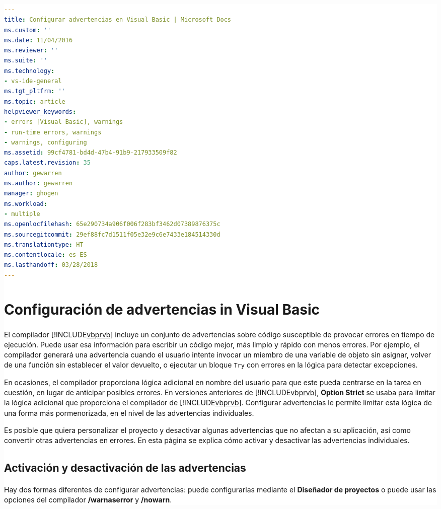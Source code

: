 ```yaml
---
title: Configurar advertencias en Visual Basic | Microsoft Docs
ms.custom: ''
ms.date: 11/04/2016
ms.reviewer: ''
ms.suite: ''
ms.technology:
- vs-ide-general
ms.tgt_pltfrm: ''
ms.topic: article
helpviewer_keywords:
- errors [Visual Basic], warnings
- run-time errors, warnings
- warnings, configuring
ms.assetid: 99cf4781-bd4d-47b4-91b9-217933509f82
caps.latest.revision: 35
author: gewarren
ms.author: gewarren
manager: ghogen
ms.workload:
- multiple
ms.openlocfilehash: 65e290734a906f006f283bf3462d07389876375c
ms.sourcegitcommit: 29ef88fc7d1511f05e32e9c6e7433e184514330d
ms.translationtype: HT
ms.contentlocale: es-ES
ms.lasthandoff: 03/28/2018
---
```

# <a name="configuring-warnings-in-visual-basic"></a>Configuración de advertencias in Visual Basic
El compilador [!INCLUDE[vbprvb](../code-quality/includes/vbprvb_md.md)] incluye un conjunto de advertencias sobre código susceptible de provocar errores en tiempo de ejecución. Puede usar esa información para escribir un código mejor, más limpio y rápido con menos errores. Por ejemplo, el compilador generará una advertencia cuando el usuario intente invocar un miembro de una variable de objeto sin asignar, volver de una función sin establecer el valor devuelto, o ejecutar un bloque `Try` con errores en la lógica para detectar excepciones.  
  
 En ocasiones, el compilador proporciona lógica adicional en nombre del usuario para que este pueda centrarse en la tarea en cuestión, en lugar de anticipar posibles errores. En versiones anteriores de [!INCLUDE[vbprvb](../code-quality/includes/vbprvb_md.md)], **Option Strict** se usaba para limitar la lógica adicional que proporciona el compilador de [!INCLUDE[vbprvb](../code-quality/includes/vbprvb_md.md)]. Configurar advertencias le permite limitar esta lógica de una forma más pormenorizada, en el nivel de las advertencias individuales.  
  
 Es posible que quiera personalizar el proyecto y desactivar algunas advertencias que no afectan a su aplicación, así como convertir otras advertencias en errores. En esta página se explica cómo activar y desactivar las advertencias individuales.  
  
## <a name="turning-warnings-off-and-on"></a>Activación y desactivación de las advertencias  
 Hay dos formas diferentes de configurar advertencias: puede configurarlas mediante el **Diseñador de proyectos** o puede usar las opciones del compilador **/warnaserror** y **/nowarn**.  
  
